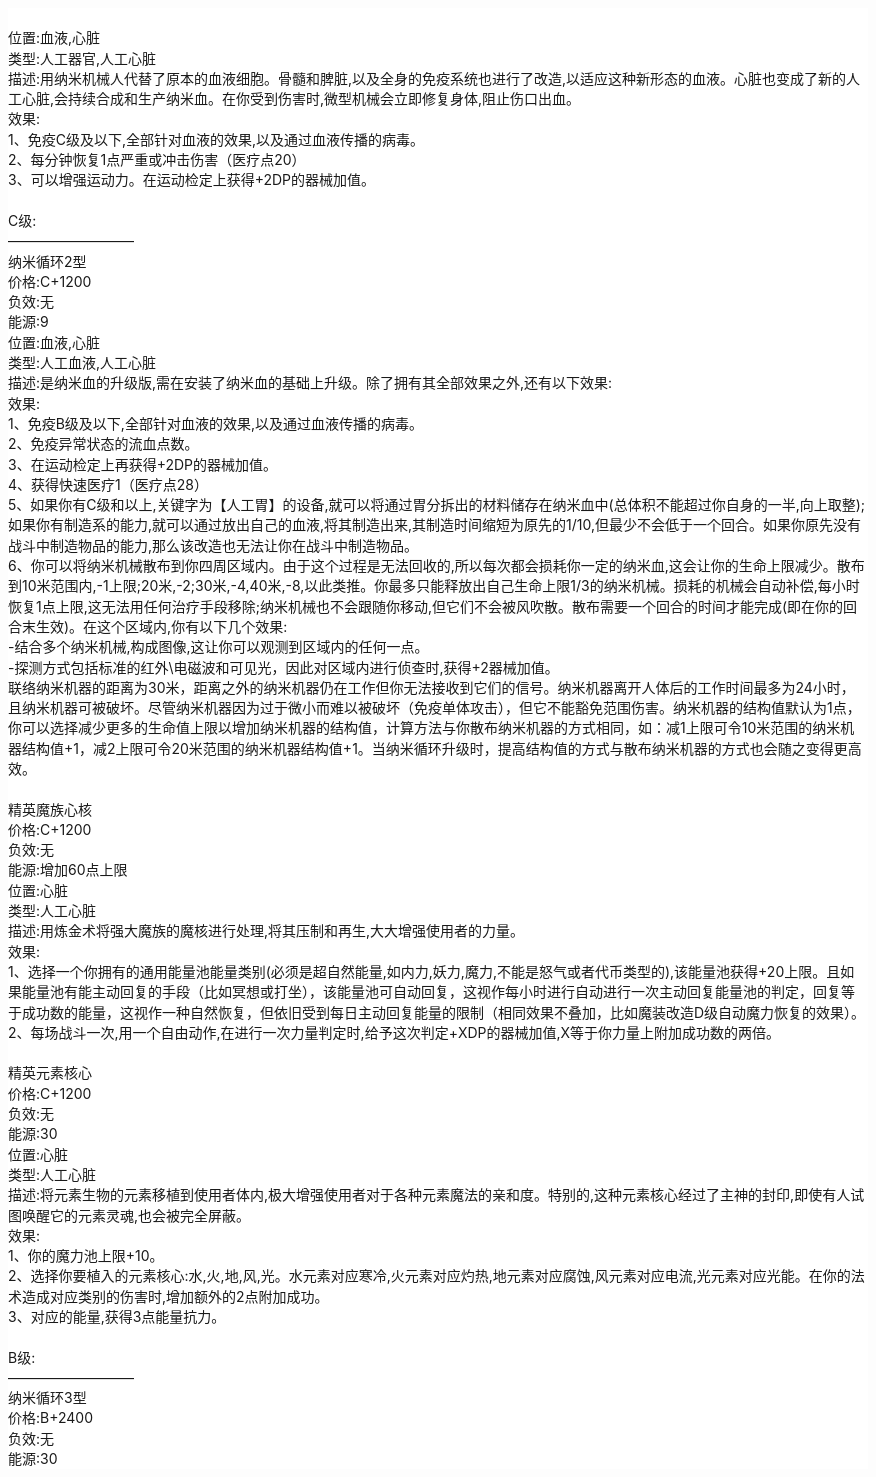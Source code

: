 <br>位置:血液,心脏 
<br>类型:人工器官,人工心脏 
<br>描述:用纳米机械人代替了原本的血液细胞。骨髓和脾脏,以及全身的免疫系统也进行了改造,以适应这种新形态的血液。心脏也变成了新的人工心脏,会持续合成和生产纳米血。在你受到伤害时,微型机械会立即修复身体,阻止伤口出血。 
<br>效果: 
<br>1、免疫C级及以下,全部针对血液的效果,以及通过血液传播的病毒。 
<br>2、每分钟恢复1点严重或冲击伤害（医疗点20）
<br>3、可以增强运动力。在运动检定上获得+2DP的器械加值。 
<br>
<br>C级: 
<br>————————— 
<br>纳米循环2型 
<br>价格:C+1200 
<br>负效:无 
<br>能源:9 
<br>位置:血液,心脏 
<br>类型:人工血液,人工心脏 
<br>描述:是纳米血的升级版,需在安装了纳米血的基础上升级。除了拥有其全部效果之外,还有以下效果: 
<br>效果: 
<br>1、免疫B级及以下,全部针对血液的效果,以及通过血液传播的病毒。 
<br>2、免疫异常状态的流血点数。 
<br>3、在运动检定上再获得+2DP的器械加值。
<br>4、获得快速医疗1（医疗点28） 
<br>5、如果你有C级和以上,关键字为【人工胃】的设备,就可以将通过胃分拆出的材料储存在纳米血中(总体积不能超过你自身的一半,向上取整);如果你有制造系的能力,就可以通过放出自己的血液,将其制造出来,其制造时间缩短为原先的1/10,但最少不会低于一个回合。如果你原先没有战斗中制造物品的能力,那么该改造也无法让你在战斗中制造物品。 
<br>6、你可以将纳米机械散布到你四周区域内。由于这个过程是无法回收的,所以每次都会损耗你一定的纳米血,这会让你的生命上限减少。散布到10米范围内,-1上限;20米,-2;30米,-4,40米,-8,以此类推。你最多只能释放出自己生命上限1/3的纳米机械。损耗的机械会自动补偿,每小时恢复1点上限,这无法用任何治疗手段移除;纳米机械也不会跟随你移动,但它们不会被风吹散。散布需要一个回合的时间才能完成(即在你的回合末生效)。在这个区域内,你有以下几个效果: 
<br>-结合多个纳米机械,构成图像,这让你可以观测到区域内的任何一点。 
<br>-探测方式包括标准的红外\电磁波和可见光，因此对区域内进行侦查时,获得+2器械加值。 
<br>联络纳米机器的距离为30米，距离之外的纳米机器仍在工作但你无法接收到它们的信号。纳米机器离开人体后的工作时间最多为24小时，且纳米机器可被破坏。尽管纳米机器因为过于微小而难以被破坏（免疫单体攻击），但它不能豁免范围伤害。纳米机器的结构值默认为1点，你可以选择减少更多的生命值上限以增加纳米机器的结构值，计算方法与你散布纳米机器的方式相同，如：减1上限可令10米范围的纳米机器结构值+1，减2上限可令20米范围的纳米机器结构值+1。当纳米循环升级时，提高结构值的方式与散布纳米机器的方式也会随之变得更高效。
<br>
<br>精英魔族心核 
<br>价格:C+1200 
<br>负效:无 
<br>能源:增加60点上限 
<br>位置:心脏 
<br>类型:人工心脏 
<br>描述:用炼金术将强大魔族的魔核进行处理,将其压制和再生,大大增强使用者的力量。 
<br>效果: 
<br>1、选择一个你拥有的通用能量池能量类别(必须是超自然能量,如内力,妖力,魔力,不能是怒气或者代币类型的),该能量池获得+20上限。且如果能量池有能主动回复的手段（比如冥想或打坐），该能量池可自动回复，这视作每小时进行自动进行一次主动回复能量池的判定，回复等于成功数的能量，这视作一种自然恢复，但依旧受到每日主动回复能量的限制（相同效果不叠加，比如魔装改造D级自动魔力恢复的效果）。 
<br>2、每场战斗一次,用一个自由动作,在进行一次力量判定时,给予这次判定+XDP的器械加值,X等于你力量上附加成功数的两倍。 
<br>
<br>精英元素核心 
<br>价格:C+1200 
<br>负效:无 
<br>能源:30 
<br>位置:心脏 
<br>类型:人工心脏 
<br>描述:将元素生物的元素移植到使用者体内,极大增强使用者对于各种元素魔法的亲和度。特别的,这种元素核心经过了主神的封印,即使有人试图唤醒它的元素灵魂,也会被完全屏蔽。 
<br>效果: 
<br>1、你的魔力池上限+10。 
<br>2、选择你要植入的元素核心:水,火,地,风,光。水元素对应寒冷,火元素对应灼热,地元素对应腐蚀,风元素对应电流,光元素对应光能。在你的法术造成对应类别的伤害时,增加额外的2点附加成功。 
<br>3、对应的能量,获得3点能量抗力。 
<br>
<br>B级: 
<br>————————— 
<br>纳米循环3型 
<br>价格:B+2400 
<br>负效:无 
<br>能源:30 